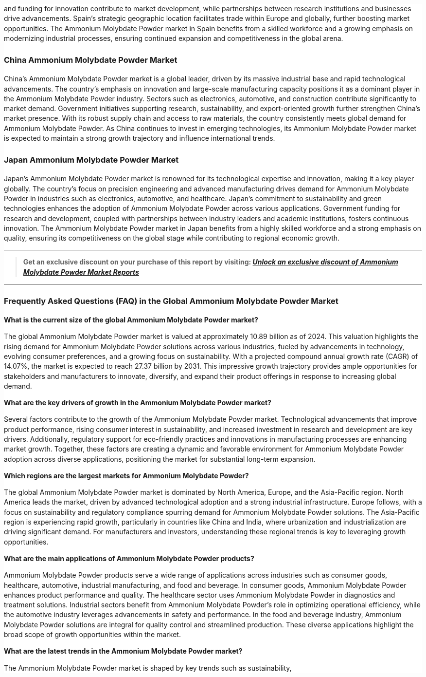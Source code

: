 and funding for innovation contribute to market development, while partnerships between research institutions and businesses drive advancements. Spain&rsquo;s strategic geographic location facilitates trade within Europe and globally, further boosting market opportunities. The Ammonium Molybdate Powder market in Spain benefits from a skilled workforce and a growing emphasis on modernizing industrial processes, ensuring continued expansion and competitiveness in the global arena.</p><h3>China Ammonium Molybdate Powder Market</h3><p>China&rsquo;s Ammonium Molybdate Powder market is a global leader, driven by its massive industrial base and rapid technological advancements. The country&rsquo;s emphasis on innovation and large-scale manufacturing capacity positions it as a dominant player in the Ammonium Molybdate Powder industry. Sectors such as electronics, automotive, and construction contribute significantly to market demand. Government initiatives supporting research, sustainability, and export-oriented growth further strengthen China&rsquo;s market presence. With its robust supply chain and access to raw materials, the country consistently meets global demand for Ammonium Molybdate Powder. As China continues to invest in emerging technologies, its Ammonium Molybdate Powder market is expected to maintain a strong growth trajectory and influence international trends.</p><h3>Japan Ammonium Molybdate Powder Market</h3><p>Japan&rsquo;s Ammonium Molybdate Powder market is renowned for its technological expertise and innovation, making it a key player globally. The country&rsquo;s focus on precision engineering and advanced manufacturing drives demand for Ammonium Molybdate Powder in industries such as electronics, automotive, and healthcare. Japan&rsquo;s commitment to sustainability and green technologies enhances the adoption of Ammonium Molybdate Powder across various applications. Government funding for research and development, coupled with partnerships between industry leaders and academic institutions, fosters continuous innovation. The Ammonium Molybdate Powder market in Japan benefits from a highly skilled workforce and a strong emphasis on quality, ensuring its competitiveness on the global stage while contributing to regional economic growth.</p><hr /><blockquote><p><strong>Get an exclusive discount on your purchase of this report by visiting: <em><a href="://marketresearchpulse.com/ask-for-discount/80485?utm_source=Github&amp;utm_medium=0117">Unlock an exclusive discount of Ammonium Molybdate Powder Market Reports</a></em>&nbsp;</strong></p></blockquote><hr /><h3>Frequently Asked Questions (FAQ) in the Global Ammonium Molybdate Powder Market</h3><p><strong>What is the current size of the global Ammonium Molybdate Powder market?</strong></p><p>The global Ammonium Molybdate Powder market is valued at approximately 10.89 billion as of 2024. This valuation highlights the rising demand for Ammonium Molybdate Powder solutions across various industries, fueled by advancements in technology, evolving consumer preferences, and a growing focus on sustainability. With a projected compound annual growth rate (CAGR) of 14.07%, the market is expected to reach 27.37 billion by 2031. This impressive growth trajectory provides ample opportunities for stakeholders and manufacturers to innovate, diversify, and expand their product offerings in response to increasing global demand.</p><p><strong>What are the key drivers of growth in the Ammonium Molybdate Powder market?</strong></p><p>Several factors contribute to the growth of the Ammonium Molybdate Powder market. Technological advancements that improve product performance, rising consumer interest in sustainability, and increased investment in research and development are key drivers. Additionally, regulatory support for eco-friendly practices and innovations in manufacturing processes are enhancing market growth. Together, these factors are creating a dynamic and favorable environment for Ammonium Molybdate Powder adoption across diverse applications, positioning the market for substantial long-term expansion.</p><p><strong>Which regions are the largest markets for Ammonium Molybdate Powder?</strong></p><p>The global Ammonium Molybdate Powder market is dominated by North America, Europe, and the Asia-Pacific region. North America leads the market, driven by advanced technological adoption and a strong industrial infrastructure. Europe follows, with a focus on sustainability and regulatory compliance spurring demand for Ammonium Molybdate Powder solutions. The Asia-Pacific region is experiencing rapid growth, particularly in countries like China and India, where urbanization and industrialization are driving significant demand. For manufacturers and investors, understanding these regional trends is key to leveraging growth opportunities.</p><p><strong>What are the main applications of Ammonium Molybdate Powder products?</strong></p><p>Ammonium Molybdate Powder products serve a wide range of applications across industries such as consumer goods, healthcare, automotive, industrial manufacturing, and food and beverage. In consumer goods, Ammonium Molybdate Powder enhances product performance and quality. The healthcare sector uses Ammonium Molybdate Powder in diagnostics and treatment solutions. Industrial sectors benefit from Ammonium Molybdate Powder&rsquo;s role in optimizing operational efficiency, while the automotive industry leverages advancements in safety and performance. In the food and beverage industry, Ammonium Molybdate Powder solutions are integral for quality control and streamlined production. These diverse applications highlight the broad scope of growth opportunities within the market.</p><p><strong>What are the latest trends in the Ammonium Molybdate Powder market?</strong></p><p>The Ammonium Molybdate Powder market is shaped by key trends such as sustainability,